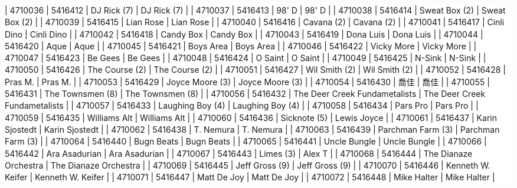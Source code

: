 | 4710036 | 5416412 | DJ Rick (7) | DJ Rick (7) |
| 4710037 | 5416413 | 98' D | 98' D |
| 4710038 | 5416414 | Sweat Box (2) | Sweat Box (2) |
| 4710039 | 5416415 | Lian Rose | Lian Rose |
| 4710040 | 5416416 | Cavana (2) | Cavana (2) |
| 4710041 | 5416417 | Cinli Dino | Cinli Dino |
| 4710042 | 5416418 | Candy Box | Candy Box |
| 4710043 | 5416419 | Dona Luis | Dona Luis |
| 4710044 | 5416420 | Aque | Aque |
| 4710045 | 5416421 | Boys Area | Boys Area |
| 4710046 | 5416422 | Vicky More | Vicky More |
| 4710047 | 5416423 | Be Gees | Be Gees |
| 4710048 | 5416424 | O Saint | O Saint |
| 4710049 | 5416425 | N-Sink | N-Sink |
| 4710050 | 5416426 | The Course (2) | The Course (2) |
| 4710051 | 5416427 | Wil Smith (2) | Wil Smith (2) |
| 4710052 | 5416428 | Pras M. | Pras M. |
| 4710053 | 5416429 | Joyce Moore (3) | Joyce Moore (3) |
| 4710054 | 5416430 | 喬佳 | 喬佳 |
| 4710055 | 5416431 | The Townsmen (8) | The Townsmen (8) |
| 4710056 | 5416432 | The Deer Creek Fundametalists | The Deer Creek Fundametalists |
| 4710057 | 5416433 | Laughing Boy (4) | Laughing Boy (4) |
| 4710058 | 5416434 | Pars Pro | Pars Pro |
| 4710059 | 5416435 | Williams Alt | Williams Alt |
| 4710060 | 5416436 | Sicknote (5) | Lewis Joyce |
| 4710061 | 5416437 | Karin Sjostedt | Karin Sjostedt |
| 4710062 | 5416438 | T. Nemura | T. Nemura |
| 4710063 | 5416439 | Parchman Farm (3) | Parchman Farm (3) |
| 4710064 | 5416440 | Bugn Beats | Bugn Beats |
| 4710065 | 5416441 | Uncle Bungle | Uncle Bungle |
| 4710066 | 5416442 | Ara Asadurian | Ara Asadurian |
| 4710067 | 5416443 | Limes (3) | Alex T |
| 4710068 | 5416444 | The Dianaze Orchestra | The Dianaze Orchestra |
| 4710069 | 5416445 | Jeff Gross (9) | Jeff Gross (9) |
| 4710070 | 5416446 | Kenneth W. Keifer | Kenneth W. Keifer |
| 4710071 | 5416447 | Matt De Joy | Matt De Joy |
| 4710072 | 5416448 | Mike Halter | Mike Halter |